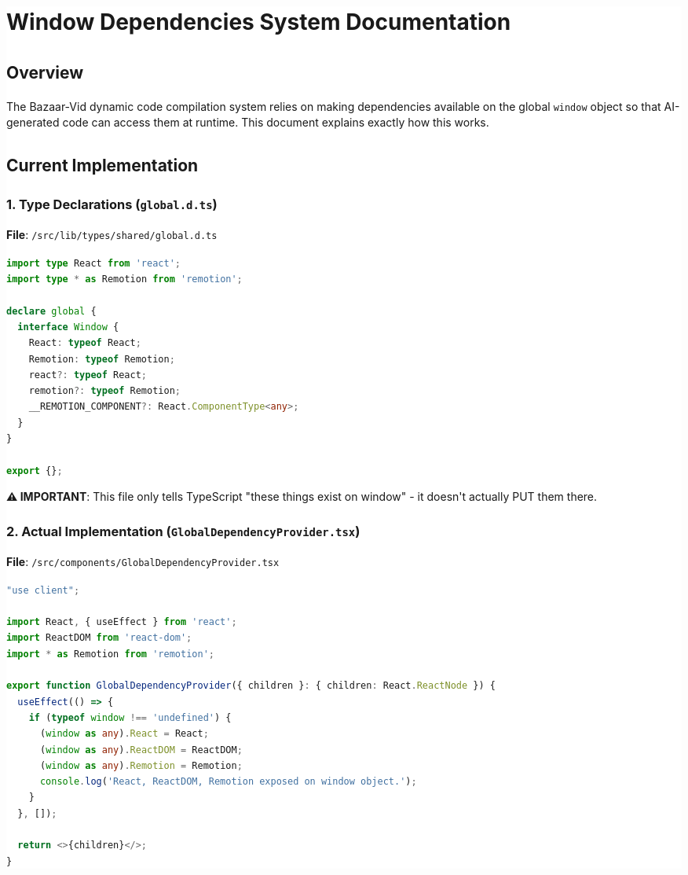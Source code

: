 # Window Dependencies System Documentation

## Overview

The Bazaar-Vid dynamic code compilation system relies on making dependencies available on the global `window` object so that AI-generated code can access them at runtime. This document explains exactly how this works.

## Current Implementation

### 1. Type Declarations (`global.d.ts`)

**File**: `/src/lib/types/shared/global.d.ts`

```typescript
import type React from 'react';
import type * as Remotion from 'remotion';

declare global {
  interface Window {
    React: typeof React;
    Remotion: typeof Remotion;
    react?: typeof React;
    remotion?: typeof Remotion;
    __REMOTION_COMPONENT?: React.ComponentType<any>;
  }
}

export {};
```

**⚠️ IMPORTANT**: This file only tells TypeScript "these things exist on window" - it doesn't actually PUT them there.

### 2. Actual Implementation (`GlobalDependencyProvider.tsx`)

**File**: `/src/components/GlobalDependencyProvider.tsx`

```typescript
"use client";

import React, { useEffect } from 'react';
import ReactDOM from 'react-dom';
import * as Remotion from 'remotion';

export function GlobalDependencyProvider({ children }: { children: React.ReactNode }) {
  useEffect(() => {
    if (typeof window !== 'undefined') {
      (window as any).React = React;
      (window as any).ReactDOM = ReactDOM;
      (window as any).Remotion = Remotion;
      console.log('React, ReactDOM, Remotion exposed on window object.');
    }
  }, []);

  return <>{children}</>;
}
```

